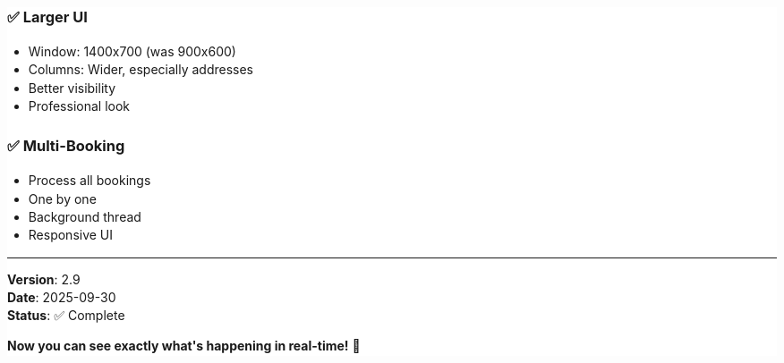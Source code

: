 ### ✅ Larger UI

- Window: 1400x700 (was 900x600)
- Columns: Wider, especially addresses
- Better visibility
- Professional look

### ✅ Multi-Booking

- Process all bookings
- One by one
- Background thread
- Responsive UI

---

**Version**: 2.9  
**Date**: 2025-09-30  
**Status**: ✅ Complete

**Now you can see exactly what's happening in real-time!** 🎉

